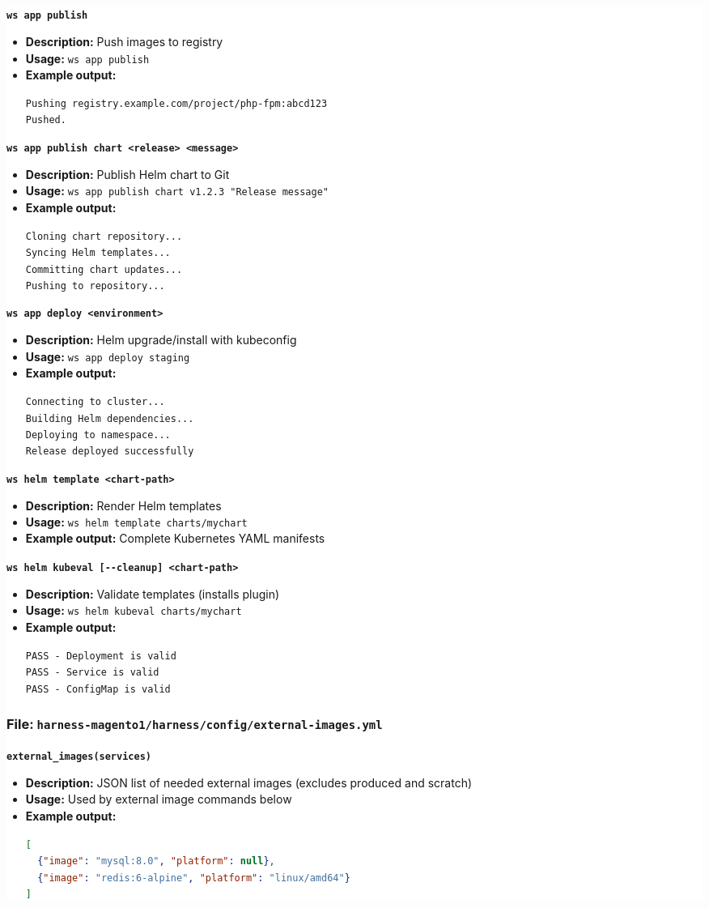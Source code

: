 **`ws app publish`**

- **Description:** Push images to registry
- **Usage:** `ws app publish`
- **Example output:**
  ```text
  Pushing registry.example.com/project/php-fpm:abcd123
  Pushed.
  ```

**`ws app publish chart <release> <message>`**

- **Description:** Publish Helm chart to Git
- **Usage:** `ws app publish chart v1.2.3 "Release message"`
- **Example output:**
  ```text
  Cloning chart repository...
  Syncing Helm templates...
  Committing chart updates...
  Pushing to repository...
  ```

**`ws app deploy <environment>`**

- **Description:** Helm upgrade/install with kubeconfig
- **Usage:** `ws app deploy staging`
- **Example output:**
  ```text
  Connecting to cluster...
  Building Helm dependencies...
  Deploying to namespace...
  Release deployed successfully
  ```

**`ws helm template <chart-path>`**

- **Description:** Render Helm templates
- **Usage:** `ws helm template charts/mychart`
- **Example output:** Complete Kubernetes YAML manifests

**`ws helm kubeval [--cleanup] <chart-path>`**

- **Description:** Validate templates (installs plugin)
- **Usage:** `ws helm kubeval charts/mychart`
- **Example output:**
  ```text
  PASS - Deployment is valid
  PASS - Service is valid
  PASS - ConfigMap is valid
  ```

### File: `harness-magento1/harness/config/external-images.yml`

**`external_images(services)`**

- **Description:** JSON list of needed external images (excludes produced and scratch)
- **Usage:** Used by external image commands below
- **Example output:**
  ```json
  [
    {"image": "mysql:8.0", "platform": null},
    {"image": "redis:6-alpine", "platform": "linux/amd64"}
  ]
  ```
